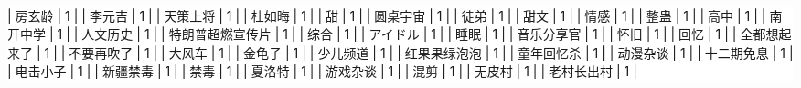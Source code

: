 | 房玄龄 | 1 |
| 李元吉 | 1 |
| 天策上将 | 1 |
| 杜如晦 | 1 |
| 甜 | 1 |
| 圆桌宇宙 | 1 |
| 徒弟 | 1 |
| 甜文 | 1 |
| 情感 | 1 |
| 整蛊 | 1 |
| 高中 | 1 |
| 南开中学 | 1 |
| 人文历史 | 1 |
| 特朗普超燃宣传片 | 1 |
| 综合 | 1 |
| アイドル | 1 |
| 睡眠 | 1 |
| 音乐分享官 | 1 |
| 怀旧 | 1 |
| 回忆 | 1 |
| 全都想起来了 | 1 |
| 不要再吹了 | 1 |
| 大风车 | 1 |
| 金龟子 | 1 |
| 少儿频道 | 1 |
| 红果果绿泡泡 | 1 |
| 童年回忆杀 | 1 |
| 动漫杂谈 | 1 |
| 十二期免息 | 1 |
| 电击小子 | 1 |
| 新疆禁毒 | 1 |
| 禁毒 | 1 |
| 夏洛特 | 1 |
| 游戏杂谈 | 1 |
| 混剪 | 1 |
| 无皮村 | 1 |
| 老村长出村 | 1 |